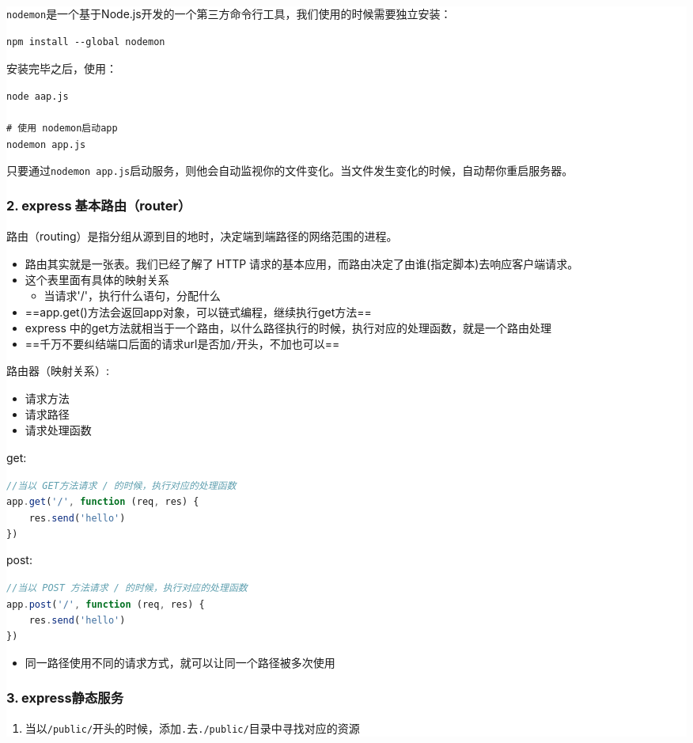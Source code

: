 ​	`nodemon`是一个基于Node.js开发的一个第三方命令行工具，我们使用的时候需要独立安装：



```shell
npm install --global nodemon
```

安装完毕之后，使用：

```shell
node aap.js

# 使用 nodemon启动app
nodemon app.js
```

只要通过`nodemon app.js`启动服务，则他会自动监视你的文件变化。当文件发生变化的时候，自动帮你重启服务器。

### 2. express 基本路由（router）

路由（routing）是指分组从源到目的地时，决定端到端路径的网络范围的进程。

* 路由其实就是一张表。我们已经了解了 HTTP 请求的基本应用，而路由决定了由谁(指定脚本)去响应客户端请求。
* 这个表里面有具体的映射关系
  * 当请求'/'，执行什么语句，分配什么
* ==app.get()方法会返回app对象，可以链式编程，继续执行get方法==
* express 中的get方法就相当于一个路由，以什么路径执行的时候，执行对应的处理函数，就是一个路由处理
* ==千万不要纠结端口后面的请求url是否加`/`开头，不加也可以==

路由器（映射关系）:

* 请求方法
* 请求路径
* 请求处理函数

get:

```javascript
//当以 GET方法请求 / 的时候，执行对应的处理函数
app.get('/', function (req, res) {
    res.send('hello')
})
```

post:

```javascript
//当以 POST 方法请求 / 的时候，执行对应的处理函数
app.post('/', function (req, res) {
    res.send('hello')
})
```

* 同一路径使用不同的请求方式，就可以让同一个路径被多次使用

### 3. express静态服务

1. 当以`/public/`开头的时候，添加`.`去`./public/`目录中寻找对应的资源
